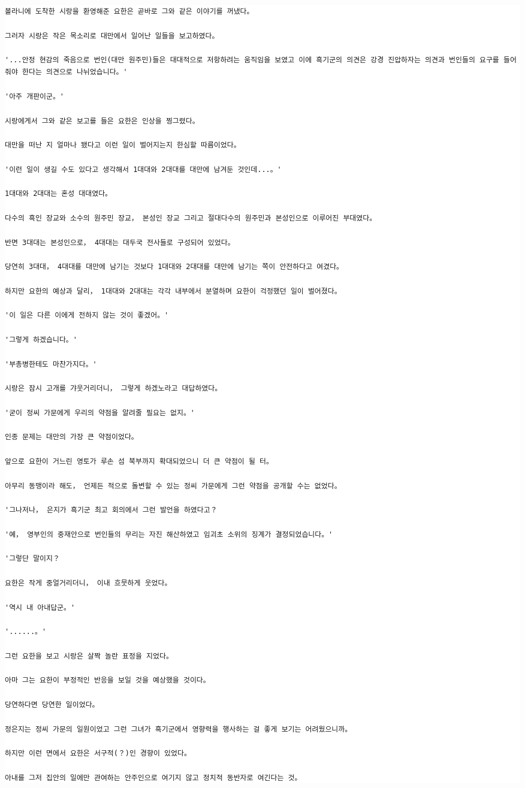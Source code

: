	볼라니에 도착한 시랑을 환영해준 요한은 곧바로 그와 같은 이야기를 꺼냈다。

	그러자 시랑은 작은 목소리로 대만에서 일어난 일들을 보고하였다。

	'...안정 현감의 죽음으로 번인(대만 원주민)들은 대대적으로 저항하려는 움직임을 보였고 이에 흑기군의 의견은 강경 진압하자는 의견과 번인들의 요구를 들어줘야 한다는 의견으로 나뉘었습니다。'

	'아주 개판이군。'

	시랑에게서 그와 같은 보고를 들은 요한은 인상을 찡그렸다。

	대만을 떠난 지 얼마나 됐다고 이런 일이 벌어지는지 한심할 따름이었다。

	'이런 일이 생길 수도 있다고 생각해서 1대대와 2대대를 대만에 남겨둔 것인데...。'

	1대대와 2대대는 혼성 대대였다。

	다수의 흑인 장교와 소수의 원주민 장교， 본성인 장교 그리고 절대다수의 원주민과 본성인으로 이루어진 부대였다。

	반면 3대대는 본성인으로， 4대대는 대두국 전사들로 구성되어 있었다。

	당연히 3대대， 4대대를 대만에 남기는 것보다 1대대와 2대대를 대만에 남기는 쪽이 안전하다고 여겼다。

	하지만 요한의 예상과 달리， 1대대와 2대대는 각각 내부에서 분열하며 요한이 걱정했던 일이 벌어졌다。

	'이 일은 다른 이에게 전하지 않는 것이 좋겠어。'

	'그렇게 하겠습니다。'

	'부총병한테도 마찬가지다。'

	시랑은 잠시 고개를 갸웃거리더니， 그렇게 하겠노라고 대답하였다。

	'굳이 정씨 가문에게 우리의 약점을 알려줄 필요는 없지。'

	인종 문제는 대만의 가장 큰 약점이었다。

	앞으로 요한이 거느린 영토가 루손 섬 북부까지 확대되었으니 더 큰 약점이 될 터。

	아무리 동맹이라 해도， 언제든 적으로 돌변할 수 있는 정씨 가문에게 그런 약점을 공개할 수는 없었다。

	'그나저나， 은지가 흑기군 최고 회의에서 그런 발언을 하였다고？

	'예， 영부인의 중재안으로 번인들의 무리는 자진 해산하였고 임괴초 소위의 징계가 결정되었습니다。'

	'그렇단 말이지？

	요한은 작게 중얼거리더니， 이내 흐뭇하게 웃었다。

	'역시 내 아내답군。'

	'......。'

	그런 요한을 보고 시랑은 살짝 놀란 표정을 지었다。

	아마 그는 요한이 부정적인 반응을 보일 것을 예상했을 것이다。

	당연하다면 당연한 일이었다。

	정은지는 정씨 가문의 일원이었고 그런 그녀가 흑기군에서 영향력을 행사하는 걸 좋게 보기는 어려웠으니까。

	하지만 이런 면에서 요한은 서구적(？)인 경향이 있었다。

	아내를 그저 집안의 일에만 관여하는 안주인으로 여기지 않고 정치적 동반자로 여긴다는 것。
